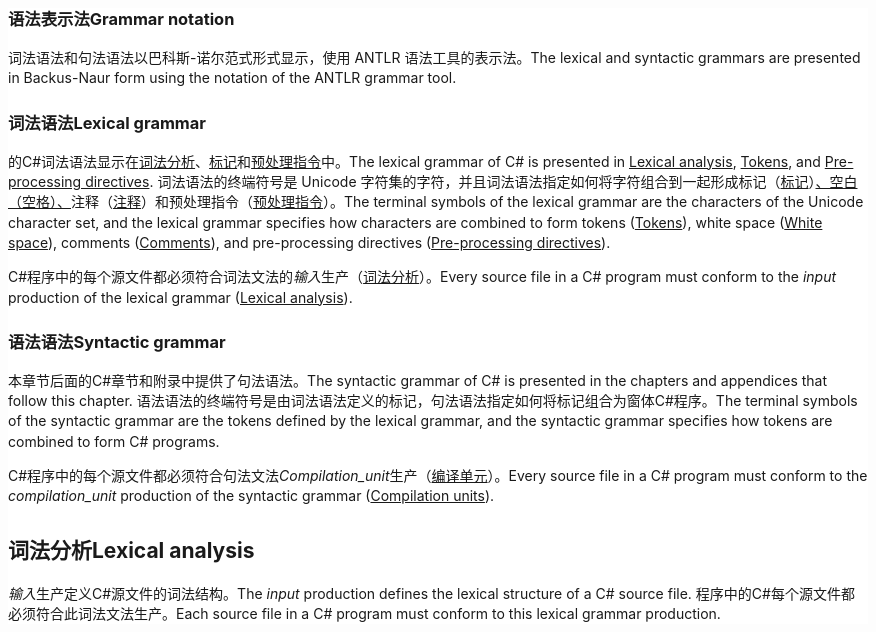 ### <a name="grammar-notation"></a><span data-ttu-id="7f51e-115">语法表示法</span><span class="sxs-lookup"><span data-stu-id="7f51e-115">Grammar notation</span></span>

<span data-ttu-id="7f51e-116">词法语法和句法语法以巴科斯-诺尔范式形式显示，使用 ANTLR 语法工具的表示法。</span><span class="sxs-lookup"><span data-stu-id="7f51e-116">The lexical and syntactic grammars are presented in Backus-Naur form using the notation of the ANTLR grammar tool.</span></span>

### <a name="lexical-grammar"></a><span data-ttu-id="7f51e-117">词法语法</span><span class="sxs-lookup"><span data-stu-id="7f51e-117">Lexical grammar</span></span>

<span data-ttu-id="7f51e-118">的C#词法语法显示在[词法分析](lexical-structure.md#lexical-analysis)、[标记](lexical-structure.md#tokens)和[预处理指令](lexical-structure.md#pre-processing-directives)中。</span><span class="sxs-lookup"><span data-stu-id="7f51e-118">The lexical grammar of C# is presented in [Lexical analysis](lexical-structure.md#lexical-analysis), [Tokens](lexical-structure.md#tokens), and [Pre-processing directives](lexical-structure.md#pre-processing-directives).</span></span> <span data-ttu-id="7f51e-119">词法语法的终端符号是 Unicode 字符集的字符，并且词法语法指定如何将字符组合到一起形成标记（[标记](lexical-structure.md#tokens)）[、空白（空格）、](lexical-structure.md#white-space)注释（[注释](lexical-structure.md#comments)）和预处理指令（[预处理指令](lexical-structure.md#pre-processing-directives)）。</span><span class="sxs-lookup"><span data-stu-id="7f51e-119">The terminal symbols of the lexical grammar are the characters of the Unicode character set, and the lexical grammar specifies how characters are combined to form tokens ([Tokens](lexical-structure.md#tokens)), white space ([White space](lexical-structure.md#white-space)), comments ([Comments](lexical-structure.md#comments)), and pre-processing directives ([Pre-processing directives](lexical-structure.md#pre-processing-directives)).</span></span>

<span data-ttu-id="7f51e-120">C#程序中的每个源文件都必须符合词法文法的*输入*生产（[词法分析](lexical-structure.md#lexical-analysis)）。</span><span class="sxs-lookup"><span data-stu-id="7f51e-120">Every source file in a C# program must conform to the *input* production of the lexical grammar ([Lexical analysis](lexical-structure.md#lexical-analysis)).</span></span>

### <a name="syntactic-grammar"></a><span data-ttu-id="7f51e-121">语法语法</span><span class="sxs-lookup"><span data-stu-id="7f51e-121">Syntactic grammar</span></span>

<span data-ttu-id="7f51e-122">本章节后面的C#章节和附录中提供了句法语法。</span><span class="sxs-lookup"><span data-stu-id="7f51e-122">The syntactic grammar of C# is presented in the chapters and appendices that follow this chapter.</span></span> <span data-ttu-id="7f51e-123">语法语法的终端符号是由词法语法定义的标记，句法语法指定如何将标记组合为窗体C#程序。</span><span class="sxs-lookup"><span data-stu-id="7f51e-123">The terminal symbols of the syntactic grammar are the tokens defined by the lexical grammar, and the syntactic grammar specifies how tokens are combined to form C# programs.</span></span>

<span data-ttu-id="7f51e-124">C#程序中的每个源文件都必须符合句法文法*Compilation_unit*生产（[编译单元](namespaces.md#compilation-units)）。</span><span class="sxs-lookup"><span data-stu-id="7f51e-124">Every source file in a C# program must conform to the *compilation_unit* production of the syntactic grammar ([Compilation units](namespaces.md#compilation-units)).</span></span>

## <a name="lexical-analysis"></a><span data-ttu-id="7f51e-125">词法分析</span><span class="sxs-lookup"><span data-stu-id="7f51e-125">Lexical analysis</span></span>

<span data-ttu-id="7f51e-126">*输入*生产定义C#源文件的词法结构。</span><span class="sxs-lookup"><span data-stu-id="7f51e-126">The *input* production defines the lexical structure of a C# source file.</span></span> <span data-ttu-id="7f51e-127">程序中的C#每个源文件都必须符合此词法文法生产。</span><span class="sxs-lookup"><span data-stu-id="7f51e-127">Each source file in a C# program must conform to this lexical grammar production.</span></span>
